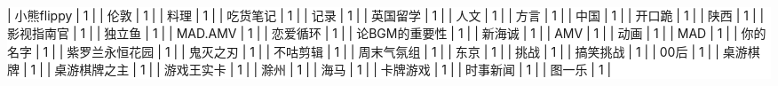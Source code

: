 | 小熊flippy | 1 |
| 伦敦 | 1 |
| 料理 | 1 |
| 吃货笔记 | 1 |
| 记录 | 1 |
| 英国留学 | 1 |
| 人文 | 1 |
| 方言 | 1 |
| 中国 | 1 |
| 开口跪 | 1 |
| 陕西 | 1 |
| 影视指南官 | 1 |
| 独立鱼 | 1 |
| MAD.AMV | 1 |
| 恋爱循环 | 1 |
| 论BGM的重要性 | 1 |
| 新海诚 | 1 |
| AMV | 1 |
| 动画 | 1 |
| MAD | 1 |
| 你的名字 | 1 |
| 紫罗兰永恒花园 | 1 |
| 鬼灭之刃 | 1 |
| 不咕剪辑 | 1 |
| 周末气氛组 | 1 |
| 东京 | 1 |
| 挑战 | 1 |
| 搞笑挑战 | 1 |
| 00后 | 1 |
| 桌游棋牌 | 1 |
| 桌游棋牌之主 | 1 |
| 游戏王实卡 | 1 |
| 滁州 | 1 |
| 海马 | 1 |
| 卡牌游戏 | 1 |
| 时事新闻 | 1 |
| 图一乐 | 1 |